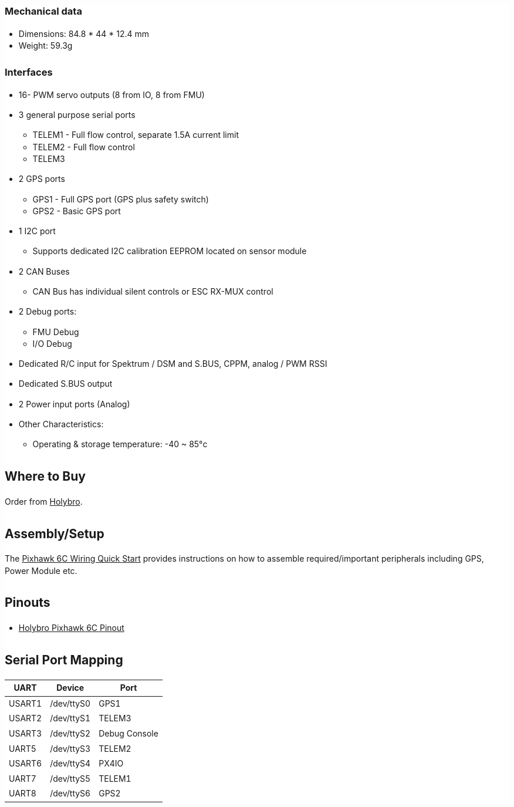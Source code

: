### **Mechanical data**

- Dimensions: 84.8 \* 44 \* 12.4 mm
- Weight: 59.3g

### **Interfaces**

- 16- PWM servo outputs (8 from IO, 8 from FMU)
- 3 general purpose serial ports
  - TELEM1 - Full flow control, separate 1.5A current limit
  - TELEM2 - Full flow control
  - TELEM3
- 2 GPS ports
  - GPS1 - Full GPS port (GPS plus safety switch)
  - GPS2 - Basic GPS port
- 1 I2C port
  - Supports dedicated I2C calibration EEPROM located on sensor module
- 2 CAN Buses
  - CAN Bus has individual silent controls or ESC RX-MUX control
- 2 Debug ports:
  - FMU Debug
  - I/O Debug
- Dedicated R/C input for Spektrum / DSM and S.BUS, CPPM, analog / PWM RSSI
- Dedicated S.BUS output
- 2 Power input ports (Analog)

- Other Characteristics:
  - Operating & storage temperature: -40 ~ 85°c

## Where to Buy

Order from [Holybro](https://holybro.com/products/pixhawk-6c).

## Assembly/Setup

The [Pixhawk 6C Wiring Quick Start](../assembly/quick_start_pixhawk6c.md) provides instructions on how to assemble required/important peripherals including GPS, Power Module etc.

## Pinouts

- [Holybro Pixhawk 6C Pinout](https://docs.holybro.com/autopilot/pixhawk-6c/pixhawk-6c-pinout)

## Serial Port Mapping

| UART   | Device     | Port          |
| ------ | ---------- | ------------- |
| USART1 | /dev/ttyS0 | GPS1          |
| USART2 | /dev/ttyS1 | TELEM3        |
| USART3 | /dev/ttyS2 | Debug Console |
| UART5  | /dev/ttyS3 | TELEM2        |
| USART6 | /dev/ttyS4 | PX4IO         |
| UART7  | /dev/ttyS5 | TELEM1        |
| UART8  | /dev/ttyS6 | GPS2          |
